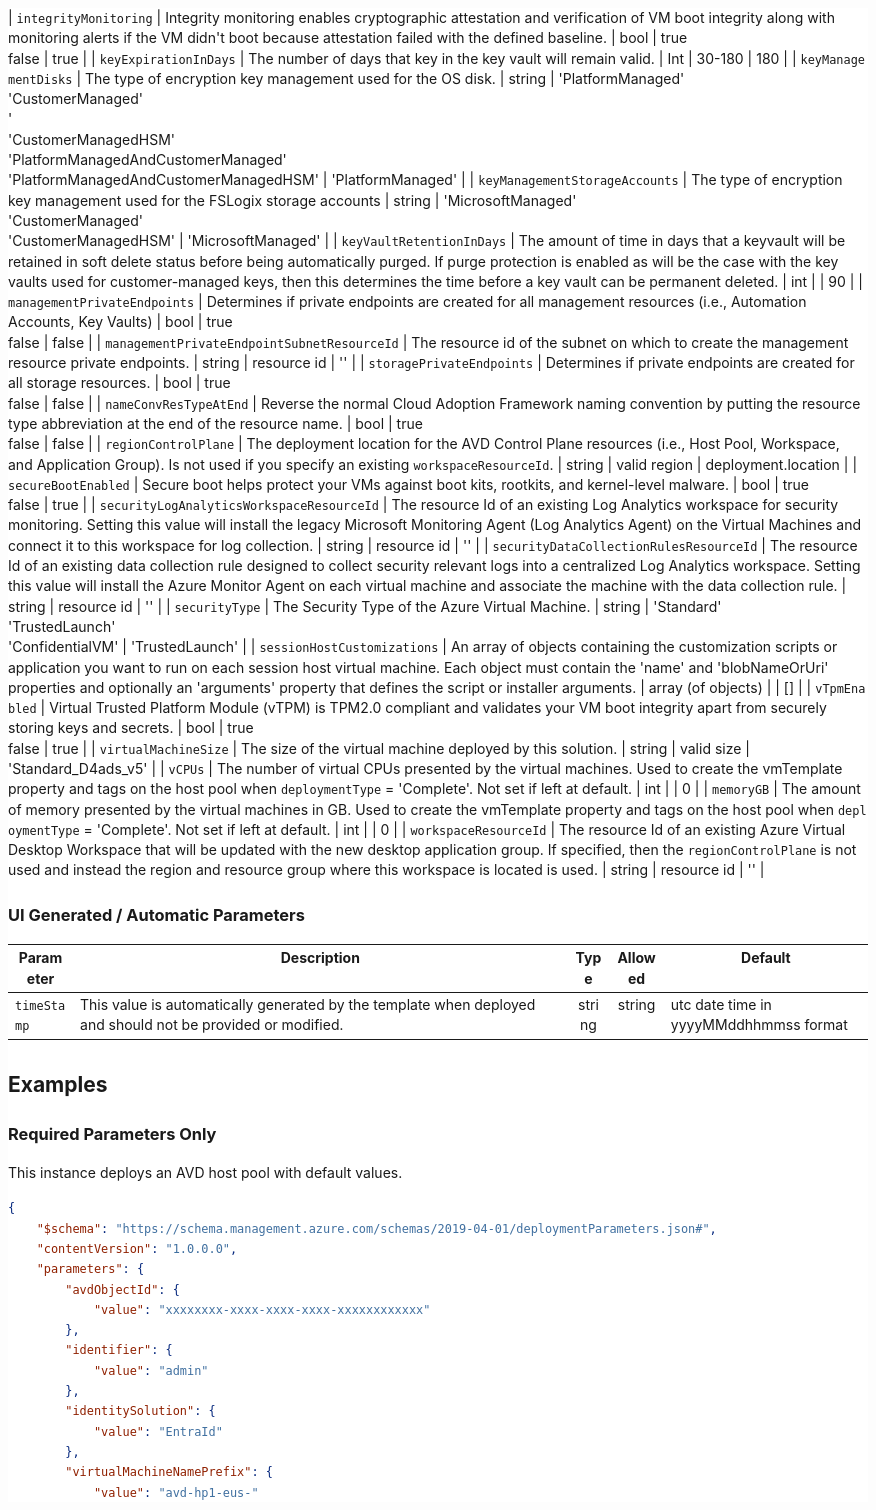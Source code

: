 | `integrityMonitoring` | Integrity monitoring enables cryptographic attestation and verification of VM boot integrity along with monitoring alerts if the VM didn't boot because attestation failed with the defined baseline. | bool | true<br/>false | true |
| `keyExpirationInDays` | The number of days that key in the key vault will remain valid. | Int | 30-180 | 180 |
| `keyManagementDisks` | The type of encryption key management used for the OS disk. | string | 'PlatformManaged'<br/>'CustomerManaged'<br/>'<br/>'CustomerManagedHSM'<br/>'PlatformManagedAndCustomerManaged'<br/>'PlatformManagedAndCustomerManagedHSM' | 'PlatformManaged' |
| `keyManagementStorageAccounts` | The type of encryption key management used for the FSLogix storage accounts | string | 'MicrosoftManaged'<br/>'CustomerManaged'<br/>'CustomerManagedHSM' | 'MicrosoftManaged' |
| `keyVaultRetentionInDays` | The amount of time in days that a keyvault will be retained in soft delete status before being automatically purged. If purge protection is enabled as will be the case with the key vaults used for customer-managed keys, then this determines the time before a key vault can be permanent deleted. | int | | 90 |
| `managementPrivateEndpoints` | Determines if private endpoints are created for all management resources (i.e., Automation Accounts, Key Vaults) | bool | true<br/>false | false |
| `managementPrivateEndpointSubnetResourceId` | The resource id of the subnet on which to create the management resource private endpoints. | string | resource id | '' |
| `storagePrivateEndpoints` | Determines if private endpoints are created for all storage resources. | bool | true<br/>false | false |
| `nameConvResTypeAtEnd` | Reverse the normal Cloud Adoption Framework naming convention by putting the resource type abbreviation at the end of the resource name. | bool | true<br/>false | false |
| `regionControlPlane` | The deployment location for the AVD Control Plane resources (i.e., Host Pool, Workspace, and Application Group). Is not used if you specify an existing `workspaceResourceId`. | string | valid region | deployment.location |
| `secureBootEnabled` | Secure boot helps protect your VMs against boot kits, rootkits, and kernel-level malware. | bool | true<br/>false | true |
| `securityLogAnalyticsWorkspaceResourceId` | The resource Id of an existing Log Analytics workspace for security monitoring. Setting this value will install the legacy Microsoft Monitoring Agent (Log Analytics Agent) on the Virtual Machines and connect it to this workspace for log collection. | string | resource id | '' |
| `securityDataCollectionRulesResourceId` | The resource Id of an existing data collection rule designed to collect security relevant logs into a centralized Log Analytics workspace. Setting this value will install the Azure Monitor Agent on each virtual machine and associate the machine with the data collection rule. | string | resource id | '' |
| `securityType` | The Security Type of the Azure Virtual Machine. | string | 'Standard'<br/>'TrustedLaunch'<br/>'ConfidentialVM' | 'TrustedLaunch' |
| `sessionHostCustomizations` | An array of objects containing the customization scripts or application you want to run on each session host virtual machine. Each object must contain the 'name' and 'blobNameOrUri' properties and optionally an 'arguments' property that defines the script or installer arguments. | array (of objects) | | [] |
| `vTpmEnabled` | Virtual Trusted Platform Module (vTPM) is TPM2.0 compliant and validates your VM boot integrity apart from securely storing keys and secrets. | bool | true<br/>false | true |
| `virtualMachineSize` | The size of the virtual machine deployed by this solution. | string | valid size | 'Standard_D4ads_v5' |
| `vCPUs` | The number of virtual CPUs presented by the virtual machines. Used to create the vmTemplate property and tags on the host pool when `deploymentType` = 'Complete'. Not set if left at default. | int | | 0 |
| `memoryGB` | The amount of memory presented by the virtual machines in GB. Used to create the vmTemplate property and tags on the host pool when `deploymentType` = 'Complete'. Not set if left at default. | int | | 0 |
| `workspaceResourceId` | The resource Id of an existing Azure Virtual Desktop Workspace that will be updated with the new desktop application group. If specified, then the `regionControlPlane` is not used and instead the region and resource group where this workspace is located is used. | string | resource id | '' |

### UI Generated / Automatic Parameters

| Parameter | Description | Type | Allowed | Default |
| --------- | ----------- | :--: | :-----: | ------- |
| `timeStamp` | This value is automatically generated by the template when deployed and should not be provided or modified. | string | string | utc date time in yyyyMMddhhmmss format |

## Examples

### Required Parameters Only

This instance deploys an AVD host pool with default values.

``` json
{
    "$schema": "https://schema.management.azure.com/schemas/2019-04-01/deploymentParameters.json#",
    "contentVersion": "1.0.0.0",
    "parameters": {
        "avdObjectId": {
            "value": "xxxxxxxx-xxxx-xxxx-xxxx-xxxxxxxxxxxx"
        },
        "identifier": {
            "value": "admin"
        },
        "identitySolution": {
            "value": "EntraId"
        },
        "virtualMachineNamePrefix": {
            "value": "avd-hp1-eus-"
```